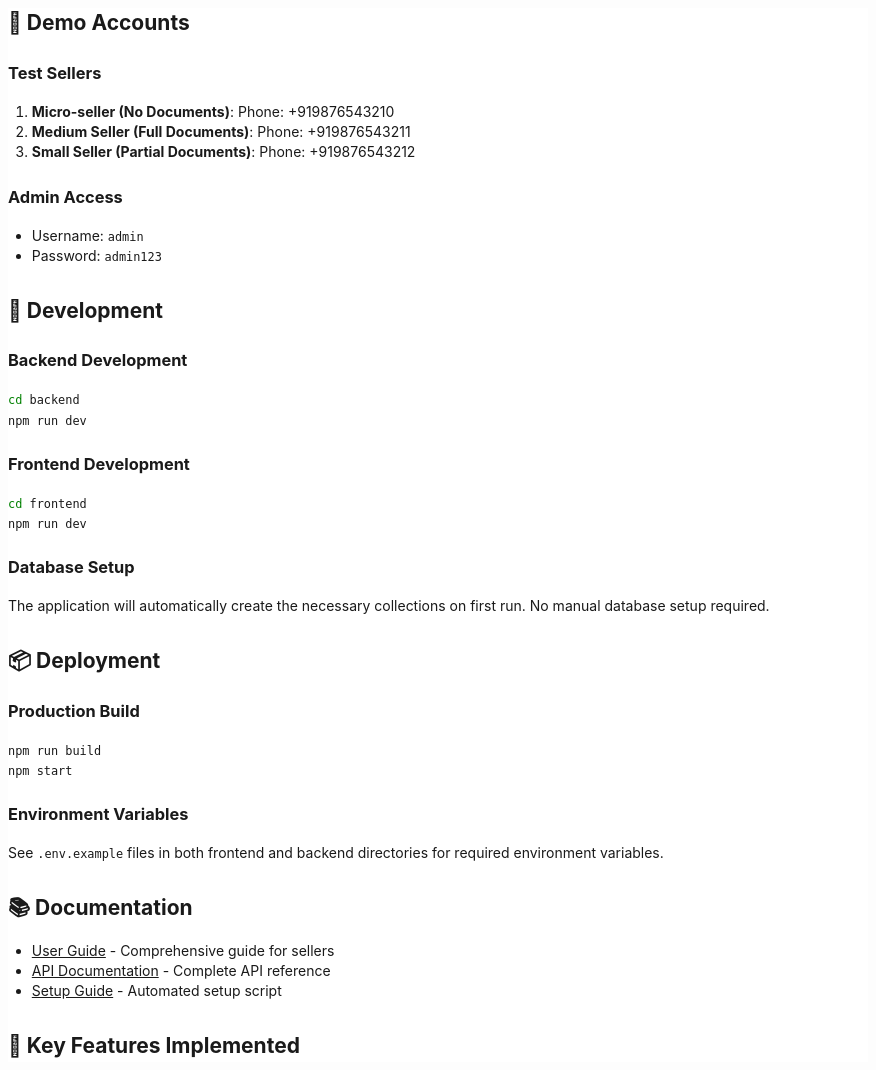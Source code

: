 ## 🧪 Demo Accounts

### Test Sellers
1. **Micro-seller (No Documents)**: Phone: +919876543210
2. **Medium Seller (Full Documents)**: Phone: +919876543211
3. **Small Seller (Partial Documents)**: Phone: +919876543212

### Admin Access
- Username: `admin`
- Password: `admin123`

## 🚀 Development

### Backend Development
```bash
cd backend
npm run dev
```

### Frontend Development
```bash
cd frontend
npm run dev
```

### Database Setup
The application will automatically create the necessary collections on first run. No manual database setup required.

## 📦 Deployment

### Production Build
```bash
npm run build
npm start
```

### Environment Variables
See `.env.example` files in both frontend and backend directories for required environment variables.

## 📚 Documentation

- [User Guide](docs/USER_GUIDE.md) - Comprehensive guide for sellers
- [API Documentation](backend/README.md) - Complete API reference
- [Setup Guide](setup.js) - Automated setup script

## 🎯 Key Features Implemented
